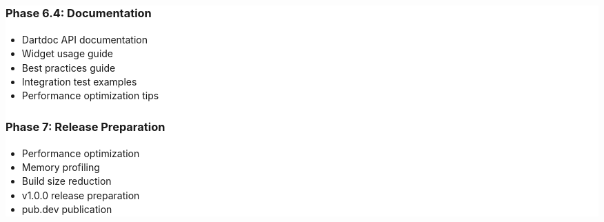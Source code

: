 ### Phase 6.4: Documentation
- Dartdoc API documentation
- Widget usage guide
- Best practices guide
- Integration test examples
- Performance optimization tips

### Phase 7: Release Preparation
- Performance optimization
- Memory profiling
- Build size reduction
- v1.0.0 release preparation
- pub.dev publication
